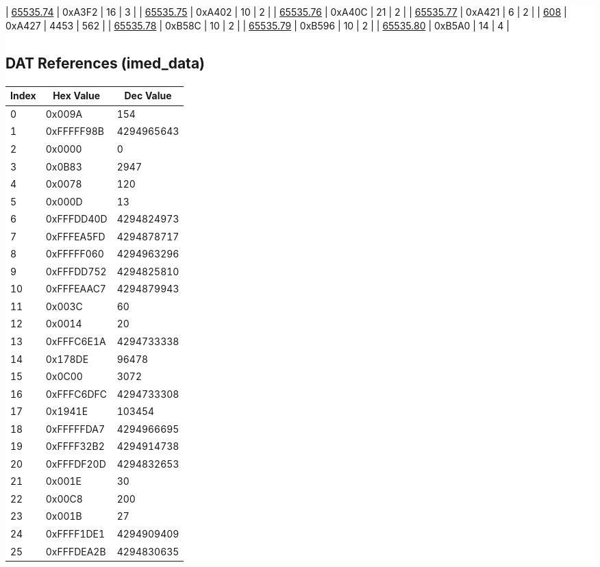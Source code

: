 | [65535.74](./65535.74.md) | 0xA3F2   |     16 |              3 |
| [65535.75](./65535.75.md) | 0xA402   |     10 |              2 |
| [65535.76](./65535.76.md) | 0xA40C   |     21 |              2 |
| [65535.77](./65535.77.md) | 0xA421   |      6 |              2 |
| [608](./608.md)           | 0xA427   |   4453 |            562 |
| [65535.78](./65535.78.md) | 0xB58C   |     10 |              2 |
| [65535.79](./65535.79.md) | 0xB596   |     10 |              2 |
| [65535.80](./65535.80.md) | 0xB5A0   |     14 |              4 |

## DAT References (imed_data)

|   Index | Hex Value   |   Dec Value |
|---------|-------------|-------------|
|       0 | 0x009A      |         154 |
|       1 | 0xFFFFF98B  |  4294965643 |
|       2 | 0x0000      |           0 |
|       3 | 0x0B83      |        2947 |
|       4 | 0x0078      |         120 |
|       5 | 0x000D      |          13 |
|       6 | 0xFFFDD40D  |  4294824973 |
|       7 | 0xFFFEA5FD  |  4294878717 |
|       8 | 0xFFFFF060  |  4294963296 |
|       9 | 0xFFFDD752  |  4294825810 |
|      10 | 0xFFFEAAC7  |  4294879943 |
|      11 | 0x003C      |          60 |
|      12 | 0x0014      |          20 |
|      13 | 0xFFFC6E1A  |  4294733338 |
|      14 | 0x178DE     |       96478 |
|      15 | 0x0C00      |        3072 |
|      16 | 0xFFFC6DFC  |  4294733308 |
|      17 | 0x1941E     |      103454 |
|      18 | 0xFFFFFDA7  |  4294966695 |
|      19 | 0xFFFF32B2  |  4294914738 |
|      20 | 0xFFFDF20D  |  4294832653 |
|      21 | 0x001E      |          30 |
|      22 | 0x00C8      |         200 |
|      23 | 0x001B      |          27 |
|      24 | 0xFFFF1DE1  |  4294909409 |
|      25 | 0xFFFDEA2B  |  4294830635 |